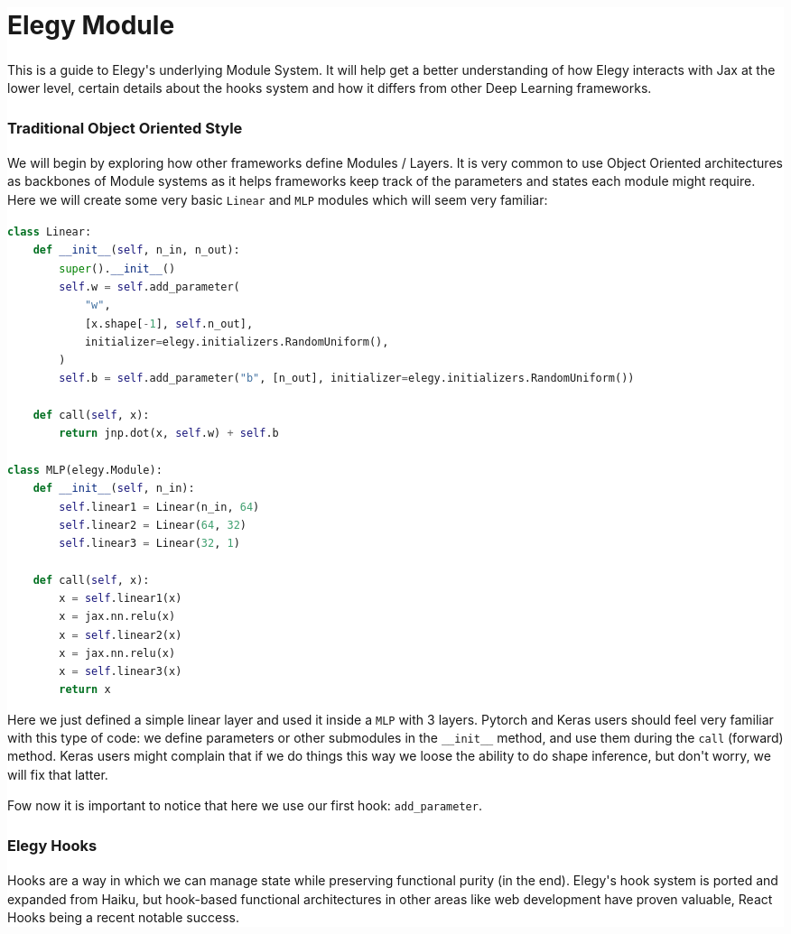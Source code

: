 # Elegy Module

This is a guide to Elegy's underlying Module System. It will help get a better understanding of how
Elegy interacts with Jax at the lower level, certain details about the hooks system and how it
differs from other Deep Learning frameworks.

### Traditional Object Oriented Style
We will begin by exploring how other frameworks define Modules / Layers. It is very common to use
Object Oriented architectures as backbones of Module systems as it helps frameworks keep
track of the parameters and states each module might require. Here we will create some
very basic `Linear` and `MLP` modules which will seem very familiar:

```python
class Linear:
    def __init__(self, n_in, n_out):
        super().__init__()
        self.w = self.add_parameter(
            "w",
            [x.shape[-1], self.n_out],
            initializer=elegy.initializers.RandomUniform(),
        )
        self.b = self.add_parameter("b", [n_out], initializer=elegy.initializers.RandomUniform())

    def call(self, x):
        return jnp.dot(x, self.w) + self.b

class MLP(elegy.Module):
    def __init__(self, n_in):
        self.linear1 = Linear(n_in, 64)
        self.linear2 = Linear(64, 32)
        self.linear3 = Linear(32, 1)

    def call(self, x):
        x = self.linear1(x)
        x = jax.nn.relu(x)
        x = self.linear2(x)
        x = jax.nn.relu(x)
        x = self.linear3(x)
        return x
```

Here we just defined a simple linear layer and used it inside a `MLP` with 3 layers. Pytorch and Keras 
users should feel very familiar with this type of code: we define parameters 
or other submodules in the `__init__` method, and use them during the `call` (forward) method.
Keras users might complain that if we do things this way we loose the ability to do 
shape inference, but don't worry, we will fix that latter.

Fow now it is important to notice that here we use our first hook: `add_parameter`.

### Elegy Hooks
Hooks are a way in which we can manage state while preserving functional purity (in the end).
Elegy's hook system is ported and expanded from Haiku, but hook-based functional architectures in
other areas like web development have proven valuable, React Hooks being a recent notable success.
